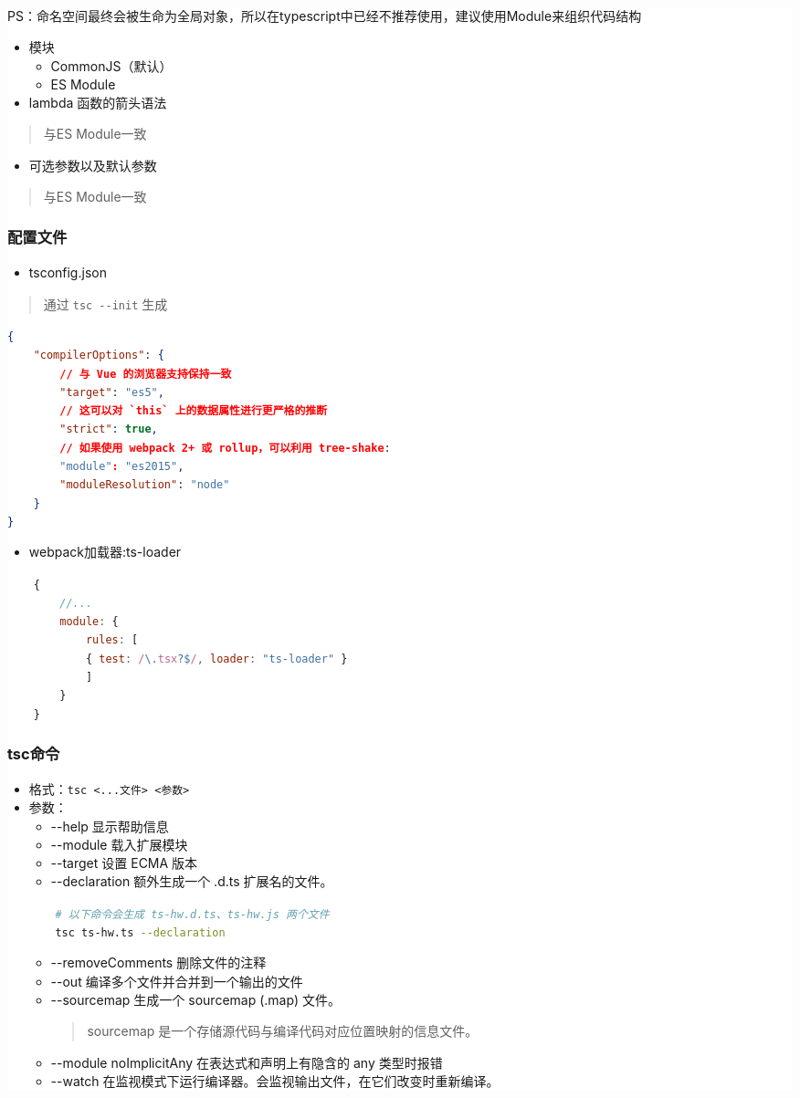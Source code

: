 PS：命名空间最终会被生命为全局对象，所以在typescript中已经不推荐使用，建议使用Module来组织代码结构

* 模块
    * CommonJS（默认）
    * ES Module
* lambda 函数的箭头语法
> 与ES Module一致
* 可选参数以及默认参数
> 与ES Module一致


### 配置文件
* tsconfig.json
> 通过 `tsc --init` 生成
```json
{
    "compilerOptions": {
        // 与 Vue 的浏览器支持保持一致
        "target": "es5",
        // 这可以对 `this` 上的数据属性进行更严格的推断
        "strict": true,
        // 如果使用 webpack 2+ 或 rollup，可以利用 tree-shake:
        "module": "es2015",
        "moduleResolution": "node"
    }
}
```

* webpack加载器:ts-loader
```js
    {
        //...
        module: {
            rules: [
            { test: /\.tsx?$/, loader: "ts-loader" }
            ]
        }
    }
```

### tsc命令

* 格式：`tsc <...文件> <参数>`
* 参数：
    * --help 显示帮助信息
    * --module 载入扩展模块
    * --target 设置 ECMA 版本
    * --declaration 额外生成一个 .d.ts 扩展名的文件。
    ```bash
        # 以下命令会生成 ts-hw.d.ts、ts-hw.js 两个文件
        tsc ts-hw.ts --declaration
    ```
    * --removeComments 删除文件的注释
    * --out 编译多个文件并合并到一个输出的文件
    * --sourcemap 生成一个 sourcemap (.map) 文件。
        >sourcemap 是一个存储源代码与编译代码对应位置映射的信息文件。
    * --module noImplicitAny 在表达式和声明上有隐含的 any 类型时报错
    * --watch 在监视模式下运行编译器。会监视输出文件，在它们改变时重新编译。
